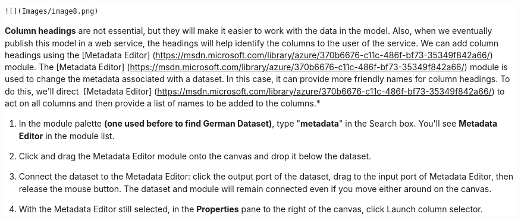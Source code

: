     ![](Images/image8.png)

**Column headings** are not essential, but they will make it easier to
work with the data in the model. Also, when we eventually publish this
model in a web service, the headings will help identify the columns to
the user of the service. We can add column headings using
the [Metadata Editor] (https://msdn.microsoft.com/library/azure/370b6676-c11c-486f-bf73-35349f842a66/) module.
The [Metadata Editor] (https://msdn.microsoft.com/library/azure/370b6676-c11c-486f-bf73-35349f842a66/) module
is used to change the metadata associated with a dataset. In this case,
it can provide more friendly names for column headings. To do this,
we'll direct  [Metadata Editor] (https://msdn.microsoft.com/library/azure/370b6676-c11c-486f-bf73-35349f842a66/) to
act on all columns and then provide a list of names to be added to the
columns.*

1.  In the module palette **(one used before to find German Dataset)**,
    type "**metadata**" in the Search box. You'll see **Metadata
    Editor** in the module list.

2.  Click and drag the Metadata Editor module onto the canvas and drop
    it below the dataset.

3.  Connect the dataset to the Metadata Editor: click the output port of
    the dataset, drag to the input port of Metadata Editor, then release
    the mouse button. The dataset and module will remain connected even
    if you move either around on the canvas.

4.  With the Metadata Editor still selected, in the **Properties** pane
    to the right of the canvas, click Launch column selector.
